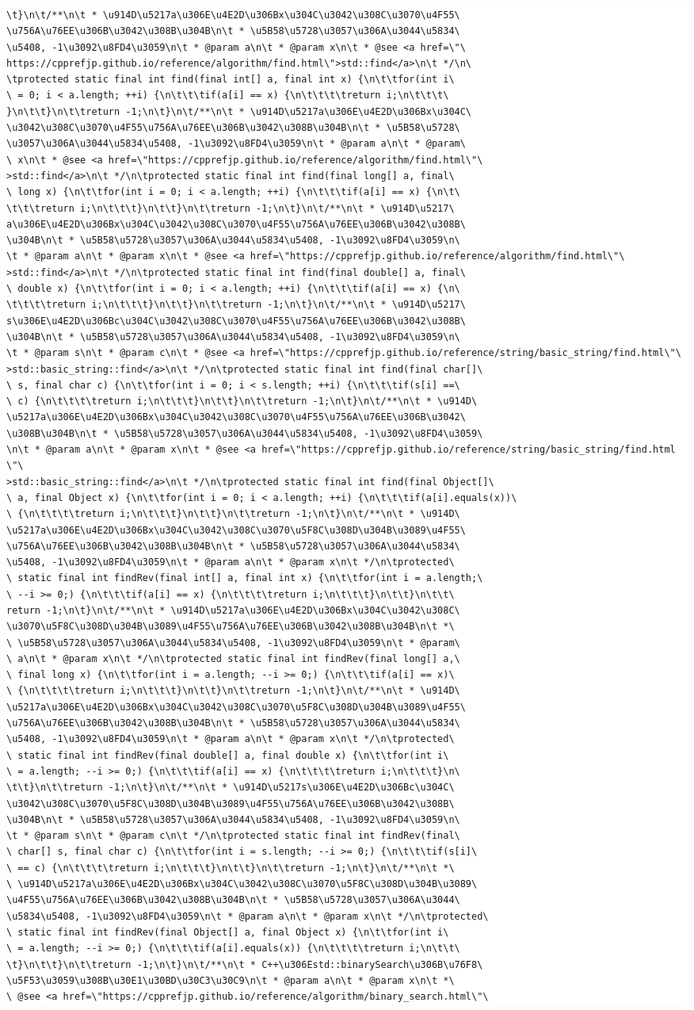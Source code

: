     \t}\n\t/**\n\t * \u914D\u5217a\u306E\u4E2D\u306Bx\u304C\u3042\u308C\u3070\u4F55\
    \u756A\u76EE\u306B\u3042\u308B\u304B\n\t * \u5B58\u5728\u3057\u306A\u3044\u5834\
    \u5408, -1\u3092\u8FD4\u3059\n\t * @param a\n\t * @param x\n\t * @see <a href=\"\
    https://cpprefjp.github.io/reference/algorithm/find.html\">std::find</a>\n\t */\n\
    \tprotected static final int find(final int[] a, final int x) {\n\t\tfor(int i\
    \ = 0; i < a.length; ++i) {\n\t\t\tif(a[i] == x) {\n\t\t\t\treturn i;\n\t\t\t\
    }\n\t\t}\n\t\treturn -1;\n\t}\n\t/**\n\t * \u914D\u5217a\u306E\u4E2D\u306Bx\u304C\
    \u3042\u308C\u3070\u4F55\u756A\u76EE\u306B\u3042\u308B\u304B\n\t * \u5B58\u5728\
    \u3057\u306A\u3044\u5834\u5408, -1\u3092\u8FD4\u3059\n\t * @param a\n\t * @param\
    \ x\n\t * @see <a href=\"https://cpprefjp.github.io/reference/algorithm/find.html\"\
    >std::find</a>\n\t */\n\tprotected static final int find(final long[] a, final\
    \ long x) {\n\t\tfor(int i = 0; i < a.length; ++i) {\n\t\t\tif(a[i] == x) {\n\t\
    \t\t\treturn i;\n\t\t\t}\n\t\t}\n\t\treturn -1;\n\t}\n\t/**\n\t * \u914D\u5217\
    a\u306E\u4E2D\u306Bx\u304C\u3042\u308C\u3070\u4F55\u756A\u76EE\u306B\u3042\u308B\
    \u304B\n\t * \u5B58\u5728\u3057\u306A\u3044\u5834\u5408, -1\u3092\u8FD4\u3059\n\
    \t * @param a\n\t * @param x\n\t * @see <a href=\"https://cpprefjp.github.io/reference/algorithm/find.html\"\
    >std::find</a>\n\t */\n\tprotected static final int find(final double[] a, final\
    \ double x) {\n\t\tfor(int i = 0; i < a.length; ++i) {\n\t\t\tif(a[i] == x) {\n\
    \t\t\t\treturn i;\n\t\t\t}\n\t\t}\n\t\treturn -1;\n\t}\n\t/**\n\t * \u914D\u5217\
    s\u306E\u4E2D\u306Bc\u304C\u3042\u308C\u3070\u4F55\u756A\u76EE\u306B\u3042\u308B\
    \u304B\n\t * \u5B58\u5728\u3057\u306A\u3044\u5834\u5408, -1\u3092\u8FD4\u3059\n\
    \t * @param s\n\t * @param c\n\t * @see <a href=\"https://cpprefjp.github.io/reference/string/basic_string/find.html\"\
    >std::basic_string::find</a>\n\t */\n\tprotected static final int find(final char[]\
    \ s, final char c) {\n\t\tfor(int i = 0; i < s.length; ++i) {\n\t\t\tif(s[i] ==\
    \ c) {\n\t\t\t\treturn i;\n\t\t\t}\n\t\t}\n\t\treturn -1;\n\t}\n\t/**\n\t * \u914D\
    \u5217a\u306E\u4E2D\u306Bx\u304C\u3042\u308C\u3070\u4F55\u756A\u76EE\u306B\u3042\
    \u308B\u304B\n\t * \u5B58\u5728\u3057\u306A\u3044\u5834\u5408, -1\u3092\u8FD4\u3059\
    \n\t * @param a\n\t * @param x\n\t * @see <a href=\"https://cpprefjp.github.io/reference/string/basic_string/find.html\"\
    >std::basic_string::find</a>\n\t */\n\tprotected static final int find(final Object[]\
    \ a, final Object x) {\n\t\tfor(int i = 0; i < a.length; ++i) {\n\t\t\tif(a[i].equals(x))\
    \ {\n\t\t\t\treturn i;\n\t\t\t}\n\t\t}\n\t\treturn -1;\n\t}\n\t/**\n\t * \u914D\
    \u5217a\u306E\u4E2D\u306Bx\u304C\u3042\u308C\u3070\u5F8C\u308D\u304B\u3089\u4F55\
    \u756A\u76EE\u306B\u3042\u308B\u304B\n\t * \u5B58\u5728\u3057\u306A\u3044\u5834\
    \u5408, -1\u3092\u8FD4\u3059\n\t * @param a\n\t * @param x\n\t */\n\tprotected\
    \ static final int findRev(final int[] a, final int x) {\n\t\tfor(int i = a.length;\
    \ --i >= 0;) {\n\t\t\tif(a[i] == x) {\n\t\t\t\treturn i;\n\t\t\t}\n\t\t}\n\t\t\
    return -1;\n\t}\n\t/**\n\t * \u914D\u5217a\u306E\u4E2D\u306Bx\u304C\u3042\u308C\
    \u3070\u5F8C\u308D\u304B\u3089\u4F55\u756A\u76EE\u306B\u3042\u308B\u304B\n\t *\
    \ \u5B58\u5728\u3057\u306A\u3044\u5834\u5408, -1\u3092\u8FD4\u3059\n\t * @param\
    \ a\n\t * @param x\n\t */\n\tprotected static final int findRev(final long[] a,\
    \ final long x) {\n\t\tfor(int i = a.length; --i >= 0;) {\n\t\t\tif(a[i] == x)\
    \ {\n\t\t\t\treturn i;\n\t\t\t}\n\t\t}\n\t\treturn -1;\n\t}\n\t/**\n\t * \u914D\
    \u5217a\u306E\u4E2D\u306Bx\u304C\u3042\u308C\u3070\u5F8C\u308D\u304B\u3089\u4F55\
    \u756A\u76EE\u306B\u3042\u308B\u304B\n\t * \u5B58\u5728\u3057\u306A\u3044\u5834\
    \u5408, -1\u3092\u8FD4\u3059\n\t * @param a\n\t * @param x\n\t */\n\tprotected\
    \ static final int findRev(final double[] a, final double x) {\n\t\tfor(int i\
    \ = a.length; --i >= 0;) {\n\t\t\tif(a[i] == x) {\n\t\t\t\treturn i;\n\t\t\t}\n\
    \t\t}\n\t\treturn -1;\n\t}\n\t/**\n\t * \u914D\u5217s\u306E\u4E2D\u306Bc\u304C\
    \u3042\u308C\u3070\u5F8C\u308D\u304B\u3089\u4F55\u756A\u76EE\u306B\u3042\u308B\
    \u304B\n\t * \u5B58\u5728\u3057\u306A\u3044\u5834\u5408, -1\u3092\u8FD4\u3059\n\
    \t * @param s\n\t * @param c\n\t */\n\tprotected static final int findRev(final\
    \ char[] s, final char c) {\n\t\tfor(int i = s.length; --i >= 0;) {\n\t\t\tif(s[i]\
    \ == c) {\n\t\t\t\treturn i;\n\t\t\t}\n\t\t}\n\t\treturn -1;\n\t}\n\t/**\n\t *\
    \ \u914D\u5217a\u306E\u4E2D\u306Bx\u304C\u3042\u308C\u3070\u5F8C\u308D\u304B\u3089\
    \u4F55\u756A\u76EE\u306B\u3042\u308B\u304B\n\t * \u5B58\u5728\u3057\u306A\u3044\
    \u5834\u5408, -1\u3092\u8FD4\u3059\n\t * @param a\n\t * @param x\n\t */\n\tprotected\
    \ static final int findRev(final Object[] a, final Object x) {\n\t\tfor(int i\
    \ = a.length; --i >= 0;) {\n\t\t\tif(a[i].equals(x)) {\n\t\t\t\treturn i;\n\t\t\
    \t}\n\t\t}\n\t\treturn -1;\n\t}\n\t/**\n\t * C++\u306Estd::binarySearch\u306B\u76F8\
    \u5F53\u3059\u308B\u30E1\u30BD\u30C3\u30C9\n\t * @param a\n\t * @param x\n\t *\
    \ @see <a href=\"https://cpprefjp.github.io/reference/algorithm/binary_search.html\"\